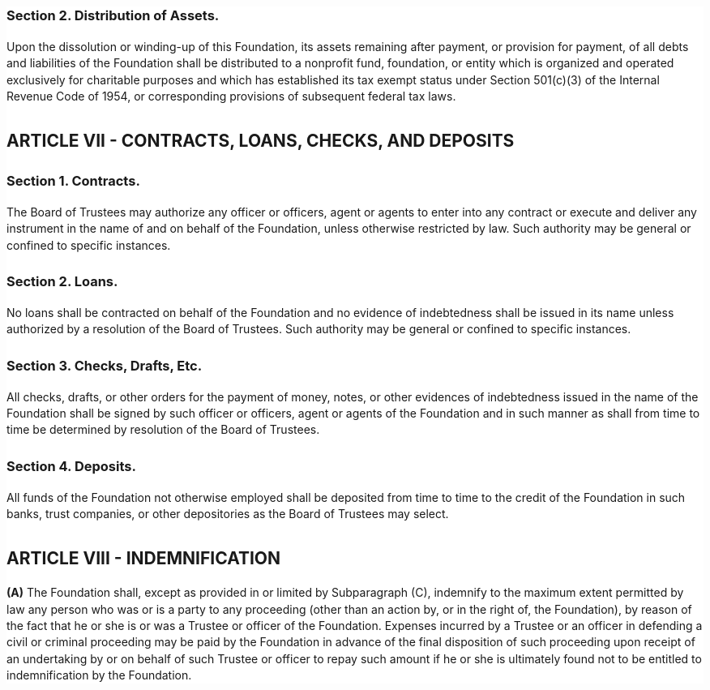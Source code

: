 ### Section 2. Distribution of Assets.

Upon the dissolution or winding-up of this Foundation, its assets
remaining after payment, or provision for payment, of all debts and
liabilities of the Foundation shall be distributed to a nonprofit fund,
foundation, or entity which is organized and operated exclusively for
charitable purposes and which has established its tax exempt status
under Section 501(c)(3) of the Internal Revenue Code of 1954, or
corresponding provisions of subsequent federal tax laws.

ARTICLE VII - CONTRACTS, LOANS, CHECKS, AND DEPOSITS
----------------------------------------------------

### Section 1. Contracts.

The Board of Trustees may authorize any officer or officers, agent or
agents to enter into any contract or execute and deliver any instrument
in the name of and on behalf of the Foundation, unless otherwise
restricted by law. Such authority may be general or confined to specific
instances.

### Section 2. Loans.

No loans shall be contracted on behalf of the Foundation and no evidence
of indebtedness shall be issued in its name unless authorized by a
resolution of the Board of Trustees. Such authority may be general or
confined to specific instances.

### Section 3. Checks, Drafts, Etc.

All checks, drafts, or other orders for the payment of money, notes, or
other evidences of indebtedness issued in the name of the Foundation
shall be signed by such officer or officers, agent or agents of the
Foundation and in such manner as shall from time to time be determined
by resolution of the Board of Trustees.

### Section 4. Deposits.

All funds of the Foundation not otherwise employed shall be deposited
from time to time to the credit of the Foundation in such banks, trust
companies, or other depositories as the Board of Trustees may select.

ARTICLE VIII - INDEMNIFICATION
------------------------------

**(A)** The Foundation shall, except as provided in or limited by
Subparagraph (C), indemnify to the maximum extent permitted by law any
person who was or is a party to any proceeding (other than an action by,
or in the right of, the Foundation), by reason of the fact that he or
she is or was a Trustee or officer of the Foundation. Expenses incurred
by a Trustee or an officer in defending a civil or criminal proceeding
may be paid by the Foundation in advance of the final disposition of
such proceeding upon receipt of an undertaking by or on behalf of such
Trustee or officer to repay such amount if he or she is ultimately found
not to be entitled to indemnification by the Foundation.
